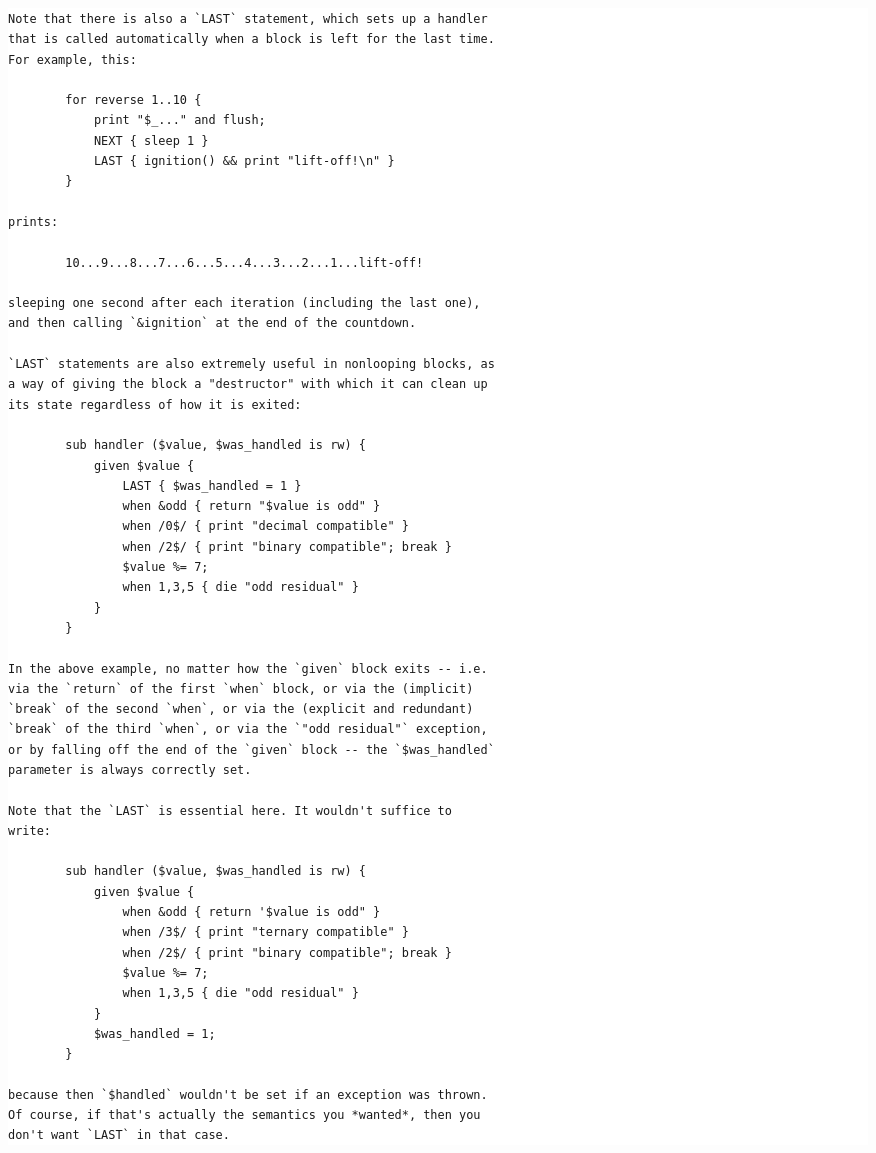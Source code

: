     Note that there is also a `LAST` statement, which sets up a handler
    that is called automatically when a block is left for the last time.
    For example, this:

            for reverse 1..10 {
                print "$_..." and flush;
                NEXT { sleep 1 }
                LAST { ignition() && print "lift-off!\n" }
            }

    prints:

            10...9...8...7...6...5...4...3...2...1...lift-off!

    sleeping one second after each iteration (including the last one),
    and then calling `&ignition` at the end of the countdown.

    `LAST` statements are also extremely useful in nonlooping blocks, as
    a way of giving the block a "destructor" with which it can clean up
    its state regardless of how it is exited:

            sub handler ($value, $was_handled is rw) {
                given $value {
                    LAST { $was_handled = 1 }
                    when &odd { return "$value is odd" }
                    when /0$/ { print "decimal compatible" }
                    when /2$/ { print "binary compatible"; break }
                    $value %= 7;
                    when 1,3,5 { die "odd residual" }
                }
            }

    In the above example, no matter how the `given` block exits -- i.e.
    via the `return` of the first `when` block, or via the (implicit)
    `break` of the second `when`, or via the (explicit and redundant)
    `break` of the third `when`, or via the `"odd residual"` exception,
    or by falling off the end of the `given` block -- the `$was_handled`
    parameter is always correctly set.

    Note that the `LAST` is essential here. It wouldn't suffice to
    write:

            sub handler ($value, $was_handled is rw) {
                given $value {
                    when &odd { return '$value is odd" }
                    when /3$/ { print "ternary compatible" }
                    when /2$/ { print "binary compatible"; break }
                    $value %= 7;
                    when 1,3,5 { die "odd residual" }
                }
                $was_handled = 1;
            }

    because then `$handled` wouldn't be set if an exception was thrown.
    Of course, if that's actually the semantics you *wanted*, then you
    don't want `LAST` in that case.

